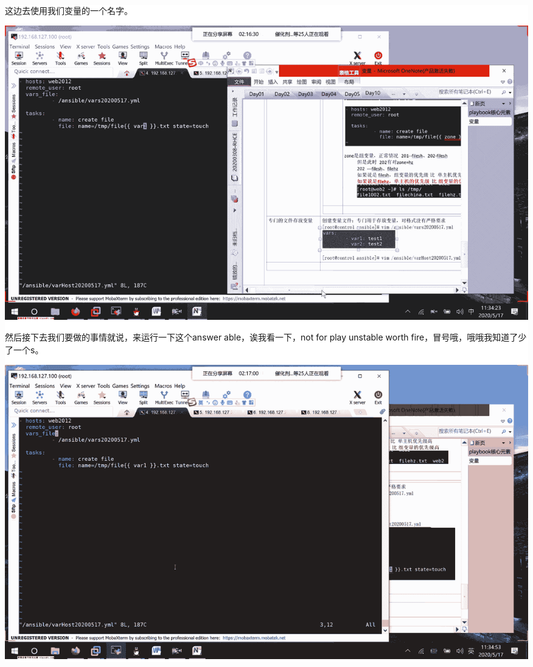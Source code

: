 这边去使用我们变量的一个名字。

![](img/0786549b3b1d7cd0fe8dbe099d0a202f_87.png)

然后接下去我们要做的事情就说，来运行一下这个answer able，诶我看一下，not for play unstable worth fire，冒号哦，哦哦我知道了少了一个s。



![](img/0786549b3b1d7cd0fe8dbe099d0a202f_89.png)
